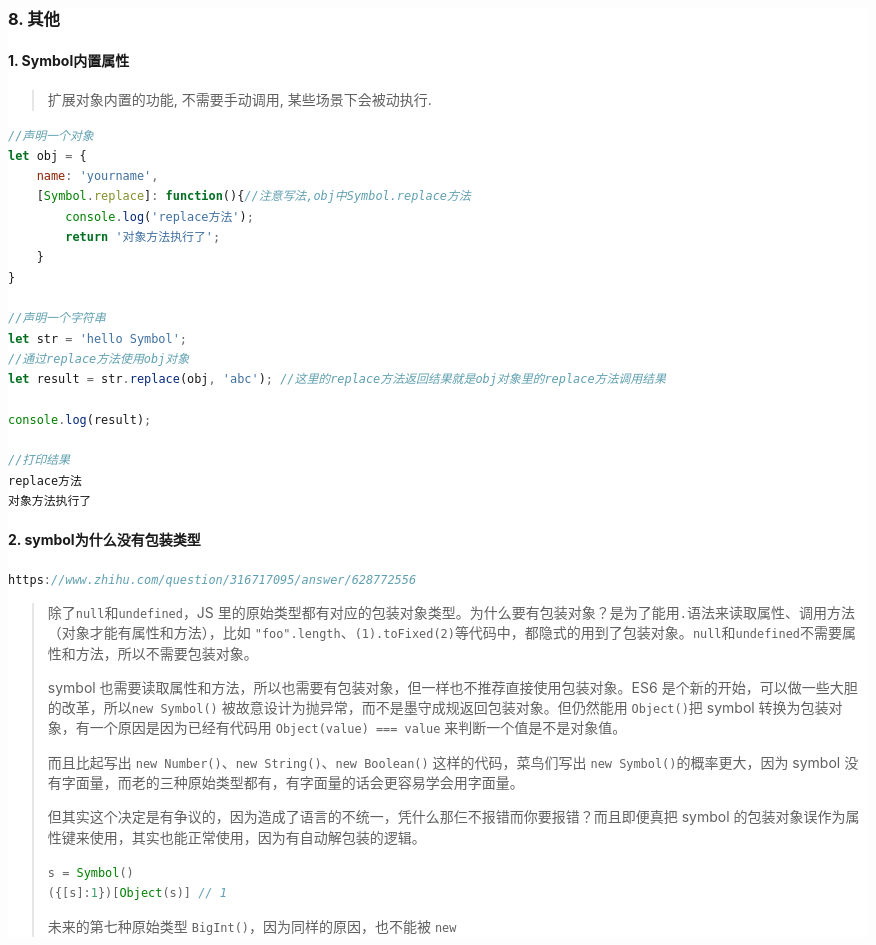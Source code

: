 

### 8. 其他

#### 1. Symbol内置属性

> 扩展对象内置的功能, 不需要手动调用, 某些场景下会被动执行. 

```js
//声明一个对象
let obj = {
    name: 'yourname',
    [Symbol.replace]: function(){//注意写法,obj中Symbol.replace方法
        console.log('replace方法');
        return '对象方法执行了';
    }
}

//声明一个字符串
let str = 'hello Symbol';
//通过replace方法使用obj对象
let result = str.replace(obj, 'abc'); //这里的replace方法返回结果就是obj对象里的replace方法调用结果

console.log(result);

//打印结果
replace方法
对象方法执行了
```



#### 2. symbol为什么没有包装类型

```js
https://www.zhihu.com/question/316717095/answer/628772556
```



> 除了`null`和`undefined`，JS 里的原始类型都有对应的包装对象类型。为什么要有包装对象？是为了能用`.`语法来读取属性、调用方法（对象才能有属性和方法），比如 `"foo".length`、`(1).toFixed(2)`等代码中，都隐式的用到了包装对象。`null`和`undefined`不需要属性和方法，所以不需要包装对象。
>
> symbol 也需要读取属性和方法，所以也需要有包装对象，但一样也不推荐直接使用包装对象。ES6 是个新的开始，可以做一些大胆的改革，所以`new Symbol()` 被故意设计为抛异常，而不是墨守成规返回包装对象。但仍然能用 `Object()`把 symbol 转换为包装对象，有一个原因是因为已经有代码用 `Object(value) === value` 来判断一个值是不是对象值。
>
> 而且比起写出 `new Number()`、`new String()`、`new Boolean()` 这样的代码，菜鸟们写出 `new Symbol()`的概率更大，因为 symbol 没有字面量，而老的三种原始类型都有，有字面量的话会更容易学会用字面量。
>
> 但其实这个决定是有争议的，因为造成了语言的不统一，凭什么那仨不报错而你要报错？而且即便真把 symbol 的包装对象误作为属性键来使用，其实也能正常使用，因为有自动解包装的逻辑。
>
> ```js
> s = Symbol()
> ({[s]:1})[Object(s)] // 1
> ```
>
> 
>
> 未来的第七种原始类型 `BigInt()`，因为同样的原因，也不能被 `new`


  [mySymbol]: 'Hello'
  [firstName]: 'Nicholas'
  [lastName]: {
  [uid]: '12345'